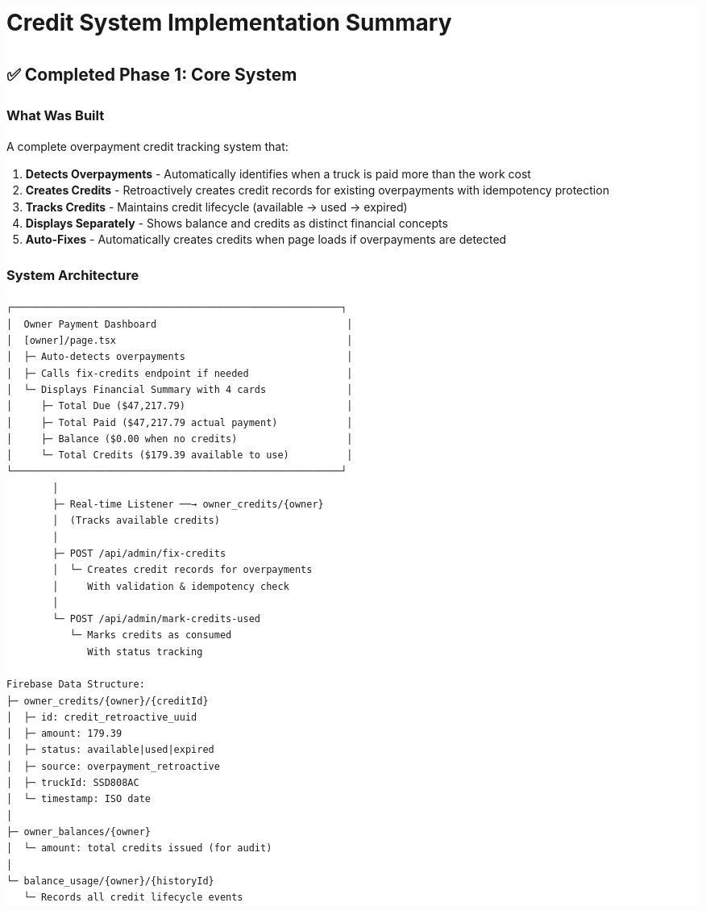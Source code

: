 # Credit System Implementation Summary

## ✅ Completed Phase 1: Core System

### What Was Built
A complete overpayment credit tracking system that:

1. **Detects Overpayments** - Automatically identifies when a truck is paid more than the work cost
2. **Creates Credits** - Retroactively creates credit records for existing overpayments with idempotency protection
3. **Tracks Credits** - Maintains credit lifecycle (available → used → expired)
4. **Displays Separately** - Shows balance and credits as distinct financial concepts
5. **Auto-Fixes** - Automatically creates credits when page loads if overpayments are detected

### System Architecture

```
┌─────────────────────────────────────────────────────────┐
│  Owner Payment Dashboard                                 │
│  [owner]/page.tsx                                        │
│  ├─ Auto-detects overpayments                            │
│  ├─ Calls fix-credits endpoint if needed                 │
│  └─ Displays Financial Summary with 4 cards              │
│     ├─ Total Due ($47,217.79)                            │
│     ├─ Total Paid ($47,217.79 actual payment)            │
│     ├─ Balance ($0.00 when no credits)                   │
│     └─ Total Credits ($179.39 available to use)          │
└─────────────────────────────────────────────────────────┘
        │
        ├─ Real-time Listener ──→ owner_credits/{owner}
        │  (Tracks available credits)
        │
        ├─ POST /api/admin/fix-credits
        │  └─ Creates credit records for overpayments
        │     With validation & idempotency check
        │
        └─ POST /api/admin/mark-credits-used
           └─ Marks credits as consumed
              With status tracking

Firebase Data Structure:
├─ owner_credits/{owner}/{creditId}
│  ├─ id: credit_retroactive_uuid
│  ├─ amount: 179.39
│  ├─ status: available|used|expired
│  ├─ source: overpayment_retroactive
│  ├─ truckId: SSD808AC
│  └─ timestamp: ISO date
│
├─ owner_balances/{owner}
│  └─ amount: total credits issued (for audit)
│
└─ balance_usage/{owner}/{historyId}
   └─ Records all credit lifecycle events
```
